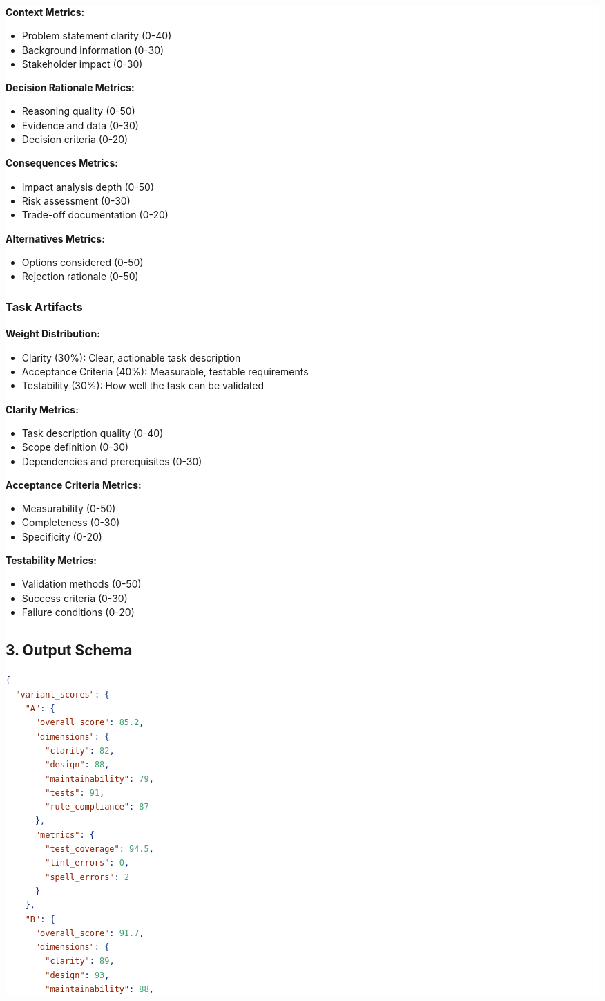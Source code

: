**Context Metrics:**
- Problem statement clarity (0-40)
- Background information (0-30)
- Stakeholder impact (0-30)

**Decision Rationale Metrics:**
- Reasoning quality (0-50)
- Evidence and data (0-30)
- Decision criteria (0-20)

**Consequences Metrics:**
- Impact analysis depth (0-50)
- Risk assessment (0-30)
- Trade-off documentation (0-20)

**Alternatives Metrics:**
- Options considered (0-50)
- Rejection rationale (0-50)

### Task Artifacts
**Weight Distribution:**
- Clarity (30%): Clear, actionable task description
- Acceptance Criteria (40%): Measurable, testable requirements
- Testability (30%): How well the task can be validated

**Clarity Metrics:**
- Task description quality (0-40)
- Scope definition (0-30)
- Dependencies and prerequisites (0-30)

**Acceptance Criteria Metrics:**
- Measurability (0-50)
- Completeness (0-30)
- Specificity (0-20)

**Testability Metrics:**
- Validation methods (0-50)
- Success criteria (0-30)
- Failure conditions (0-20)

## 3. Output Schema

```json
{
  "variant_scores": {
    "A": {
      "overall_score": 85.2,
      "dimensions": {
        "clarity": 82,
        "design": 88,
        "maintainability": 79,
        "tests": 91,
        "rule_compliance": 87
      },
      "metrics": {
        "test_coverage": 94.5,
        "lint_errors": 0,
        "spell_errors": 2
      }
    },
    "B": {
      "overall_score": 91.7,
      "dimensions": {
        "clarity": 89,
        "design": 93,
        "maintainability": 88,
```